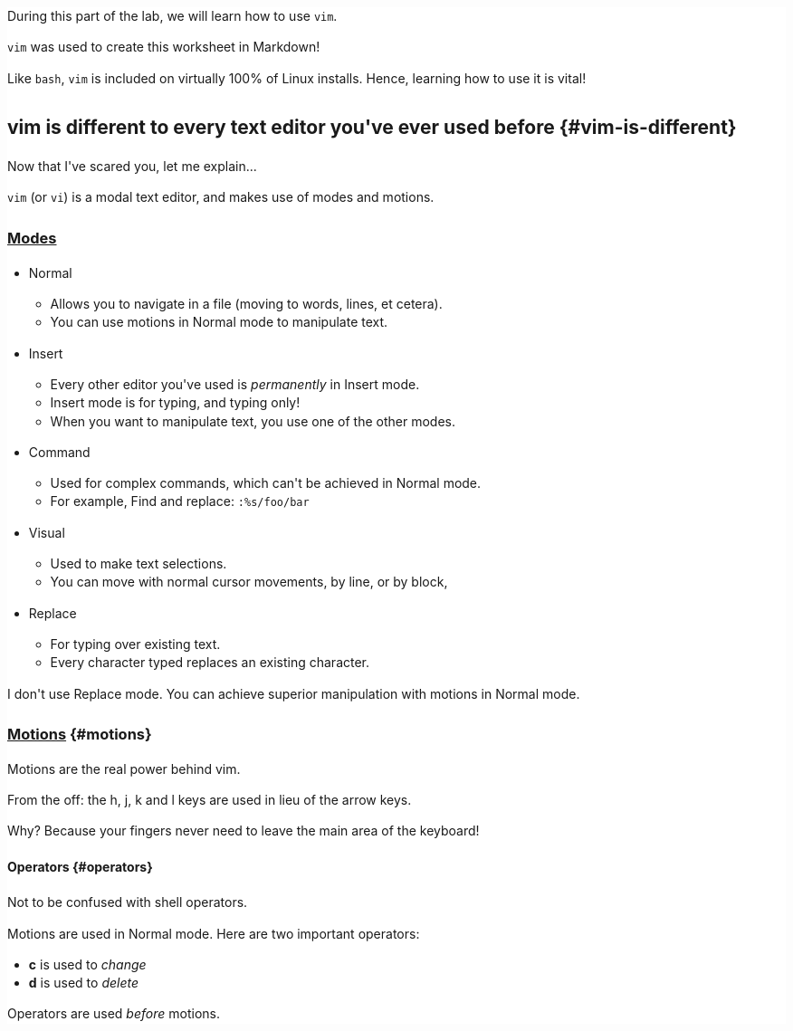 During this part of the lab, we will learn how to use `vim`.

`vim` was used to create this worksheet in Markdown!

Like `bash`, `vim` is included on virtually 100% of Linux installs. Hence, learning how to use it is vital!

## vim is different to every text editor you've ever used before {#vim-is-different}

Now that I've scared you, let me explain...

`vim` (or `vi`) is a modal text editor, and makes use of modes and motions.

### [Modes](https://guide.freecodecamp.org/vim/modes/)

* Normal
	* Allows you to navigate in a file (moving to words, lines, et cetera).
	* You can use motions in Normal mode to manipulate text.

* Insert
	* Every other editor you've used is _permanently_ in Insert mode.
	* Insert mode is for typing, and typing only!
	* When you want to manipulate text, you use one of the other modes.

* Command
	* Used for complex commands, which can't be achieved in Normal mode.
	* For example, Find and replace: `:%s/foo/bar`

* Visual
	* Used to make text selections.
	* You can move with normal cursor movements, by line, or by block,

* Replace
	* For typing over existing text.
	* Every character typed replaces an existing character.

I don't use Replace mode. You can achieve superior manipulation with motions in Normal mode.

### [Motions](http://vimdoc.sourceforge.net/htmldoc/motion.html) {#motions}

Motions are the real power behind vim.

From the off: the h, j, k and l keys are used in lieu of the arrow keys. 

Why? Because your fingers never need to leave the main area of the keyboard!

#### Operators {#operators}

Not to be confused with shell operators.

Motions are used in Normal mode. Here are two important operators:

* __c__ is used to _change_
* __d__ is used to _delete_

Operators are used _before_ motions.
